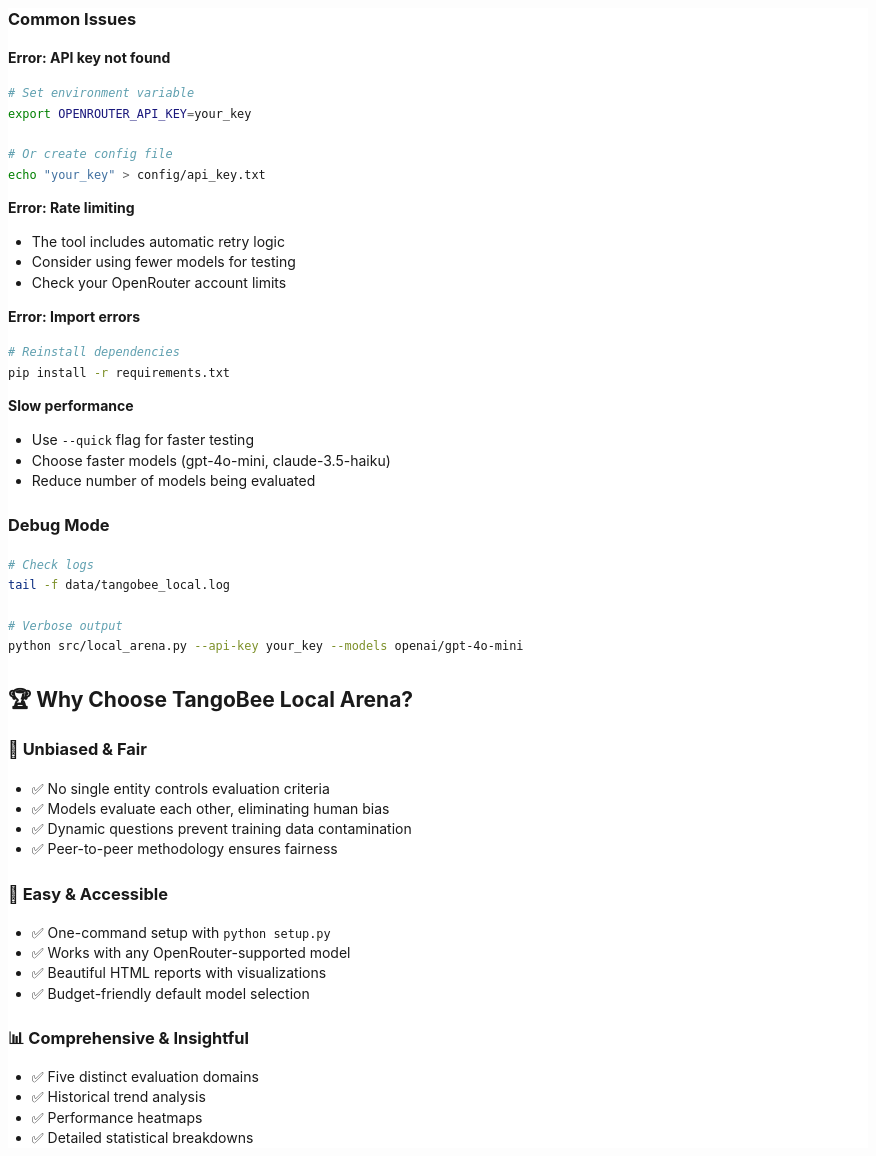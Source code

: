 ### Common Issues

**Error: API key not found**
```bash
# Set environment variable
export OPENROUTER_API_KEY=your_key

# Or create config file
echo "your_key" > config/api_key.txt
```

**Error: Rate limiting**
- The tool includes automatic retry logic
- Consider using fewer models for testing
- Check your OpenRouter account limits

**Error: Import errors**
```bash
# Reinstall dependencies
pip install -r requirements.txt
```

**Slow performance**
- Use `--quick` flag for faster testing
- Choose faster models (gpt-4o-mini, claude-3.5-haiku)
- Reduce number of models being evaluated

### Debug Mode

```bash
# Check logs
tail -f data/tangobee_local.log

# Verbose output
python src/local_arena.py --api-key your_key --models openai/gpt-4o-mini
```

## 🏆 Why Choose TangoBee Local Arena?

### 🎯 **Unbiased & Fair**
- ✅ No single entity controls evaluation criteria
- ✅ Models evaluate each other, eliminating human bias
- ✅ Dynamic questions prevent training data contamination
- ✅ Peer-to-peer methodology ensures fairness

### 🚀 **Easy & Accessible**
- ✅ One-command setup with `python setup.py`
- ✅ Works with any OpenRouter-supported model
- ✅ Beautiful HTML reports with visualizations
- ✅ Budget-friendly default model selection

### 📊 **Comprehensive & Insightful**
- ✅ Five distinct evaluation domains
- ✅ Historical trend analysis
- ✅ Performance heatmaps
- ✅ Detailed statistical breakdowns
